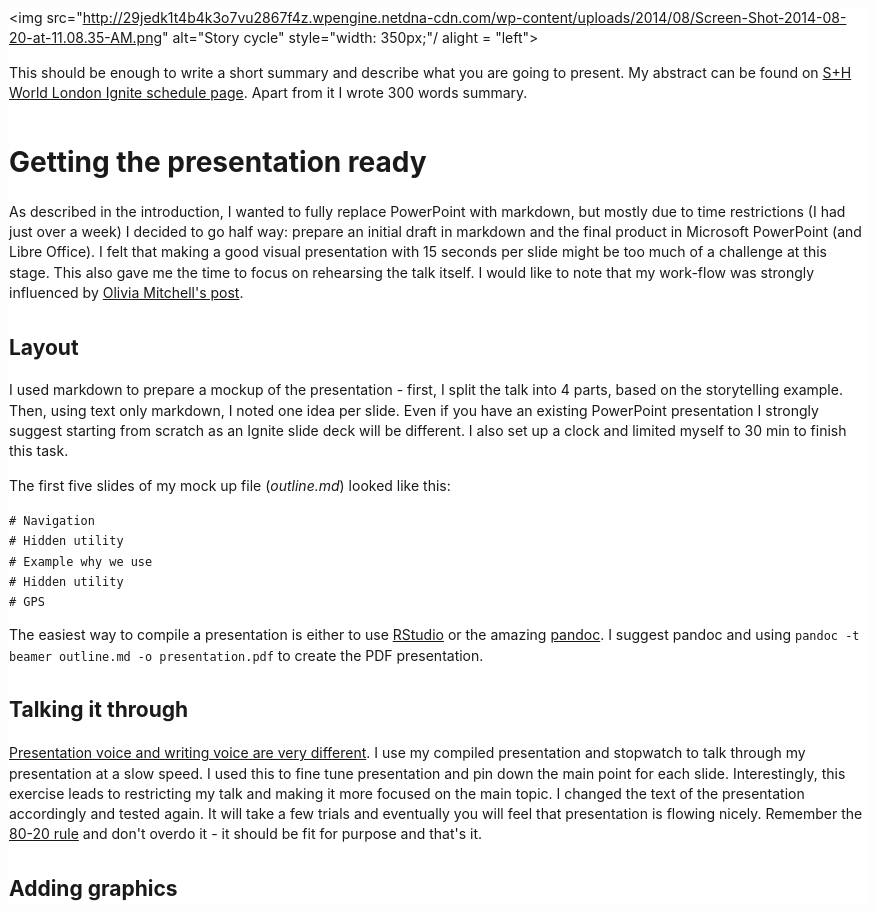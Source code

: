 <img src="http://29jedk1t4b4k3o7vu2867f4z.wpengine.netdna-cdn.com/wp-content/uploads/2014/08/Screen-Shot-2014-08-20-at-11.08.35-AM.png" alt="Story cycle" style="width: 350px;"/ alight = "left">

This should be enough to write a short summary and describe what you are going to present. My abstract can be found on [S+H World London Ignite schedule page](http://conferences.oreilly.com/strata/hadoop-big-data-eu/public/schedule/detail/51480). Apart from it I wrote 300 words summary.


# Getting the presentation ready

As described in the introduction, I wanted to fully replace PowerPoint with markdown, but mostly due to time restrictions (I had just over a week) I decided to go half way: prepare an initial draft in markdown and the final product in Microsoft PowerPoint (and Libre Office). I felt that making a good visual presentation with 15 seconds per slide  might be too much of a challenge at this stage. This also gave me the time to focus on rehearsing the talk itself. I would like to note that my work-flow was strongly influenced by [Olivia Mitchell's post](http://www.speakingaboutpresenting.com/content/fast-ignite-presentation/).

## Layout

I used markdown to prepare a mockup of the presentation - first, I split the talk into 4 parts, based on the storytelling example. Then, using text only markdown, I noted one idea per slide. Even if you have an existing PowerPoint presentation I strongly suggest starting from scratch as an Ignite slide deck will be different. I also set up a clock and limited myself to 30 min to finish this task.

The first five slides of my mock up file (*outline.md*) looked like this:

```
# Navigation
# Hidden utility
# Example why we use
# Hidden utility
# GPS
```

The easiest way to compile a presentation is either to use [RStudio](http://rmarkdown.rstudio.com/beamer_presentation_format.html) or the amazing [pandoc](http://pandoc.org/). I suggest pandoc and using  `pandoc -t beamer outline.md -o presentation.pdf` to create the PDF presentation.

## Talking it through

[Presentation voice and writing voice are very different](http://userfirstweb.com/328/successful-ignite-presentations/). I use my compiled presentation and stopwatch to talk through my presentation at a slow speed. I used this to fine tune presentation and pin down the main point for each slide. Interestingly, this exercise leads to restricting my talk and making it more focused on the main topic. I  changed the text of the presentation accordingly and tested again. It will take a few trials and eventually you will feel that presentation is flowing nicely. Remember the [80-20 rule](https://en.wikipedia.org/wiki/Pareto_principle) and don't overdo it - it should be fit for purpose and that's it.


## Adding graphics
